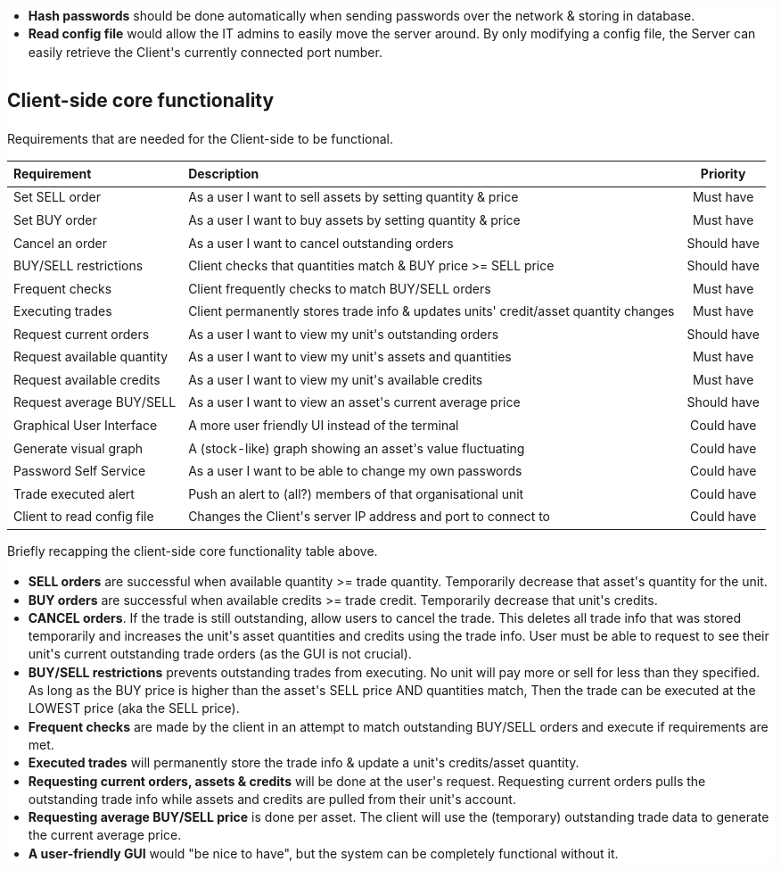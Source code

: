 - **Hash passwords** should be done automatically when sending passwords over the network & storing in database.
- **Read config file** would allow the IT admins to easily move the server around. 
  By only modifying a config file, the Server can easily retrieve the Client's currently connected port number.

## Client-side core functionality
Requirements that are needed for the Client-side to be functional.

| Requirement               | Description                                                   | Priority   |
| :---                      | :---                                                          | :---:      |
| Set SELL order            | As a user I want to sell assets by setting quantity & price   | Must have  |
| Set BUY order             | As a user I want to buy assets by setting quantity & price    | Must have  |
| Cancel an order           | As a user I want to cancel outstanding orders                 | Should have|
| BUY/SELL restrictions     | Client checks that quantities match & BUY price >= SELL price | Should have|
| Frequent checks           | Client frequently checks to match BUY/SELL orders             | Must have  |
| Executing trades          | Client permanently stores trade info & updates units' credit/asset quantity changes | Must have |
| Request current orders    | As a user I want to view my unit's outstanding orders         | Should have|
| Request available quantity| As a user I want to view my unit's assets and quantities      | Must have  |
| Request available credits | As a user I want to view my unit's available credits          | Must have  |
| Request average BUY/SELL  | As a user I want to view an asset's current average price     | Should have|
| Graphical User Interface  | A more user friendly UI instead of the terminal               | Could have |
| Generate visual graph     | A (stock-like) graph showing an asset's value fluctuating     | Could have |
| Password Self Service     | As a user I want to be able to change my own passwords        | Could have |
| Trade executed alert      | Push an alert to (all?) members of that organisational unit   | Could have |
| Client to read config file| Changes the Client's server IP address and port to connect to | Could have |

Briefly recapping the client-side core functionality table above.
- **SELL orders** are successful when available quantity >= trade quantity.
  Temporarily decrease that asset's quantity for the unit.
- **BUY orders** are successful when available credits >= trade credit.
  Temporarily decrease that unit's credits.
- **CANCEL orders**. If the trade is still outstanding, allow users to cancel the trade.
  This deletes all trade info that was stored temporarily and increases the unit's asset quantities and credits using the trade info.
  User must be able to request to see their unit's current outstanding trade orders (as the GUI is not crucial).
- **BUY/SELL restrictions** prevents outstanding trades from executing. 
  No unit will pay more or sell for less than they specified.
  As long as the BUY price is higher than the asset's SELL price AND quantities match,
  Then the trade can be executed at the LOWEST price (aka the SELL price).
- **Frequent checks** are made by the client in an attempt to match outstanding BUY/SELL orders and execute if requirements are met.
- **Executed trades** will permanently store the trade info & update a unit's credits/asset quantity.
- **Requesting current orders, assets & credits** will be done at the user's request.
  Requesting current orders pulls the outstanding trade info while assets and credits are pulled from their unit's account.
- **Requesting average BUY/SELL price** is done per asset.
  The client will use the (temporary) outstanding trade data to generate the current average price.
- **A user-friendly GUI** would "be nice to have", but the system can be completely functional without it.